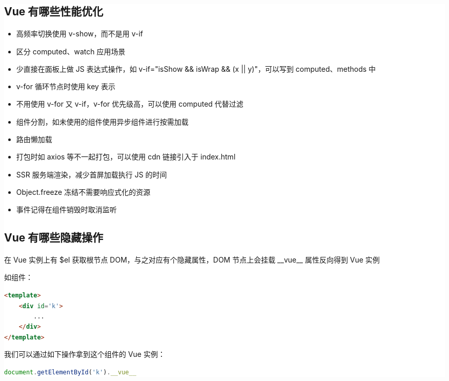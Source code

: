 ## Vue 有哪些性能优化

- 高频率切换使用 v-show，而不是用 v-if

- 区分 computed、watch 应用场景

- 少直接在面板上做 JS 表达式操作，如 v-if="isShow && isWrap && (x || y)"，可以写到 computed、methods 中

- v-for 循环节点时使用 key 表示

- 不用使用 v-for 又 v-if，v-for 优先级高，可以使用 computed 代替过滤

- 组件分割，如未使用的组件使用异步组件进行按需加载

- 路由懒加载

- 打包时如 axios 等不一起打包，可以使用 cdn 链接引入于 index.html

- SSR 服务端渲染，减少首屏加载执行 JS 的时间

- Object.freeze 冻结不需要响应式化的资源

- 事件记得在组件销毁时取消监听

## Vue 有哪些隐藏操作

在 Vue 实例上有 $el 获取根节点 DOM，与之对应有个隐藏属性，DOM 节点上会挂载 \_\_vue\_\_ 属性反向得到 Vue 实例

如组件：

```html
<template>
    <div id='k'>
        ...
    </div>
</template>
```

我们可以通过如下操作拿到这个组件的 Vue 实例：

```js
document.getElementById('k').__vue__
```